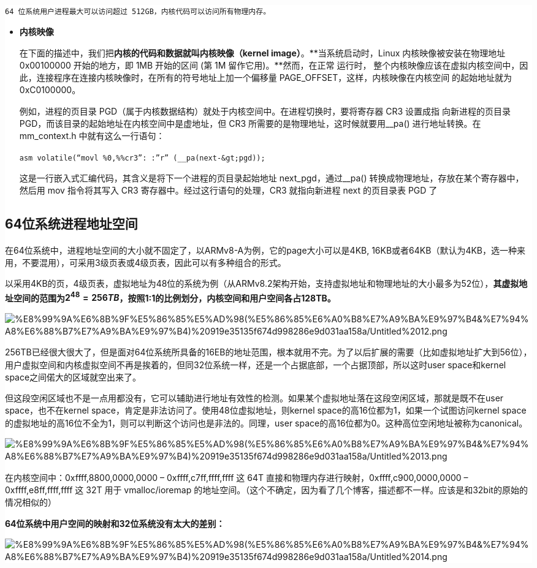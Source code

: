     64 位系统用户进程最大可以访问超过 512GB，内核代码可以访问所有物理内存。
    
- **内核映像**
  
    在下面的描述中，我们把**内核的代码和数据就叫内核映像（kernel image）**。**当系统启动时，Linux 内核映像被安装在物理地址 0x00100000 开始的地方，即 1MB 开始的区间 (第 1M 留作它用)。**然而，在正常 运行时， 整个内核映像应该在虚拟内核空间中，因此，连接程序在连接内核映像时，在所有的符号地址上加一个偏移量 PAGE_OFFSET，这样，内核映像在内核空间 的起始地址就为 0xC0100000。
    
    例如，进程的页目录 PGD（属于内核数据结构）就处于内核空间中。在进程切换时，要将寄存器 CR3 设置成指 向新进程的页目录 PGD，而该目录的起始地址在内核空间中是虚地址，但 CR3 所需要的是物理地址，这时候就要用__pa() 进行地址转换。在 mm_context.h 中就有这么一行语句：
    
    `asm volatile(“movl %0,%%cr3”: :”r” (__pa(next-&gt;pgd));`
    
    这是一行嵌入式汇编代码，其含义是将下一个进程的页目录起始地址 next_pgd，通过__pa() 转换成物理地址，存放在某个寄存器中，然后用 mov 指令将其写入 CR3 寄存器中。经过这行语句的处理，CR3 就指向新进程 next 的页目录表 PGD 了
    

## 64位系统进程地址空间

在64位系统中，进程地址空间的大小就不固定了，以ARMv8-A为例，它的page大小可以是4KB, 16KB或者64KB（默认为4KB，选一种来用，不要混用），可采用3级页表或4级页表，因此可以有多种组合的形式。

以采用4KB的页，4级页表，虚拟地址为48位的系统为例（从ARMv8.2架构开始，支持虚拟地址和物理地址的大小最多为52位），**其虚拟地址空间的范围为$2^{48} = 256TB$，按照1:1的比例划分，内核空间和用户空间各占128TB。**

![%E8%99%9A%E6%8B%9F%E5%86%85%E5%AD%98(%E5%86%85%E6%A0%B8%E7%A9%BA%E9%97%B4&%E7%94%A8%E6%88%B7%E7%A9%BA%E9%97%B4)%20919e35135f674d998286e9d031aa158a/Untitled%2012.png](%E8%99%9A%E6%8B%9F%E5%86%85%E5%AD%98(%E5%86%85%E6%A0%B8%E7%A9%BA%E9%97%B4&%E7%94%A8%E6%88%B7%E7%A9%BA%E9%97%B4)%20919e35135f674d998286e9d031aa158a/Untitled%2012.png)

256TB已经很大很大了，但是面对64位系统所具备的16EB的地址范围，根本就用不完。为了以后扩展的需要（比如虚拟地址扩大到56位），用户虚拟空间和内核虚拟空间不再是挨着的，但同32位系统一样，还是一个占据底部，一个占据顶部，所以这时user space和kernel space之间偌大的区域就空出来了。

但这段空闲区域也不是一点用都没有，它可以辅助进行地址有效性的检测。如果某个虚拟地址落在这段空闲区域，那就是既不在user space，也不在kernel space，肯定是非法访问了。使用48位虚拟地址，则kernel space的高16位都为1，如果一个试图访问kernel space的虚拟地址的高16位不全为1，则可以判断这个访问也是非法的。同理，user space的高16位都为0。这种高位空闲地址被称为canonical。

![%E8%99%9A%E6%8B%9F%E5%86%85%E5%AD%98(%E5%86%85%E6%A0%B8%E7%A9%BA%E9%97%B4&%E7%94%A8%E6%88%B7%E7%A9%BA%E9%97%B4)%20919e35135f674d998286e9d031aa158a/Untitled%2013.png](%E8%99%9A%E6%8B%9F%E5%86%85%E5%AD%98(%E5%86%85%E6%A0%B8%E7%A9%BA%E9%97%B4&%E7%94%A8%E6%88%B7%E7%A9%BA%E9%97%B4)%20919e35135f674d998286e9d031aa158a/Untitled%2013.png)

在内核空间中：0xffff,8800,0000,0000 – 0xffff,c7ff,ffff,ffff 这 64T 直接和物理内存进行映射，0xffff,c900,0000,0000 – 0xffff,e8ff,ffff,ffff 这 32T 用于 vmalloc/ioremap 的地址空间。（这个不确定，因为看了几个博客，描述都不一样。应该是和32bit的原始的情况相似的）

**64位系统中用户空间的映射和32位系统没有太大的差别：**

![%E8%99%9A%E6%8B%9F%E5%86%85%E5%AD%98(%E5%86%85%E6%A0%B8%E7%A9%BA%E9%97%B4&%E7%94%A8%E6%88%B7%E7%A9%BA%E9%97%B4)%20919e35135f674d998286e9d031aa158a/Untitled%2014.png](%E8%99%9A%E6%8B%9F%E5%86%85%E5%AD%98(%E5%86%85%E6%A0%B8%E7%A9%BA%E9%97%B4&%E7%94%A8%E6%88%B7%E7%A9%BA%E9%97%B4)%20919e35135f674d998286e9d031aa158a/Untitled%2014.png)